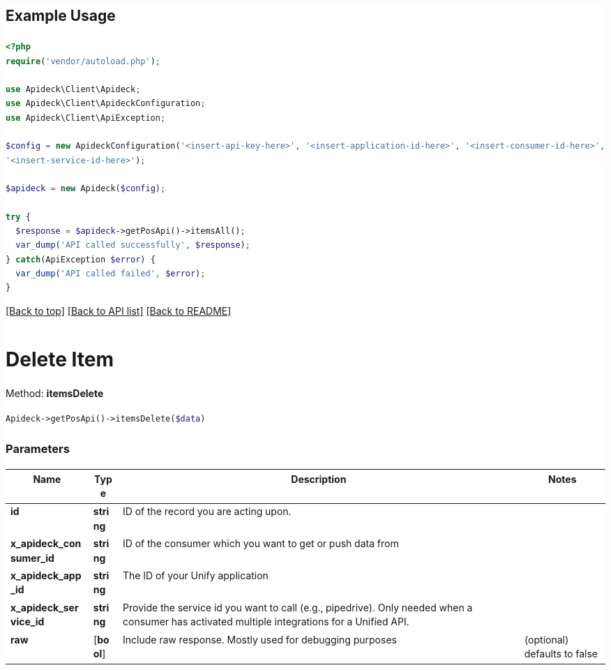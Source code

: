 
## Example Usage

```php
<?php
require('vendor/autoload.php');

use Apideck\Client\Apideck;
use Apideck\Client\ApideckConfiguration;
use Apideck\Client\ApiException;

$config = new ApideckConfiguration('<insert-api-key-here>', '<insert-application-id-here>', '<insert-consumer-id-here>', '<insert-service-id-here>');

$apideck = new Apideck($config);

try {
  $response = $apideck->getPosApi()->itemsAll();
  var_dump('API called successfully', $response);
} catch(ApiException $error) {
  var_dump('API called failed', $error);
}

```


[[Back to top]](#) [[Back to API list]](../../../../README.md#documentation-for-api-endpoints) [[Back to README]](../../../../README.md)

<a name="itemsDelete"></a>
# Delete Item


Method: **itemsDelete**

```php
Apideck->getPosApi()->itemsDelete($data)
```

### Parameters

Name | Type | Description  | Notes
------------- | ------------- | ------------- | -------------
 **id** | **string**| ID of the record you are acting upon. |
 **x_apideck_consumer_id** | **string**| ID of the consumer which you want to get or push data from |
 **x_apideck_app_id** | **string**| The ID of your Unify application |
 **x_apideck_service_id** | **string**| Provide the service id you want to call (e.g., pipedrive). Only needed when a consumer has activated multiple integrations for a Unified API. |
 **raw** | [**bool**] | Include raw response. Mostly used for debugging purposes | (optional) defaults to false


